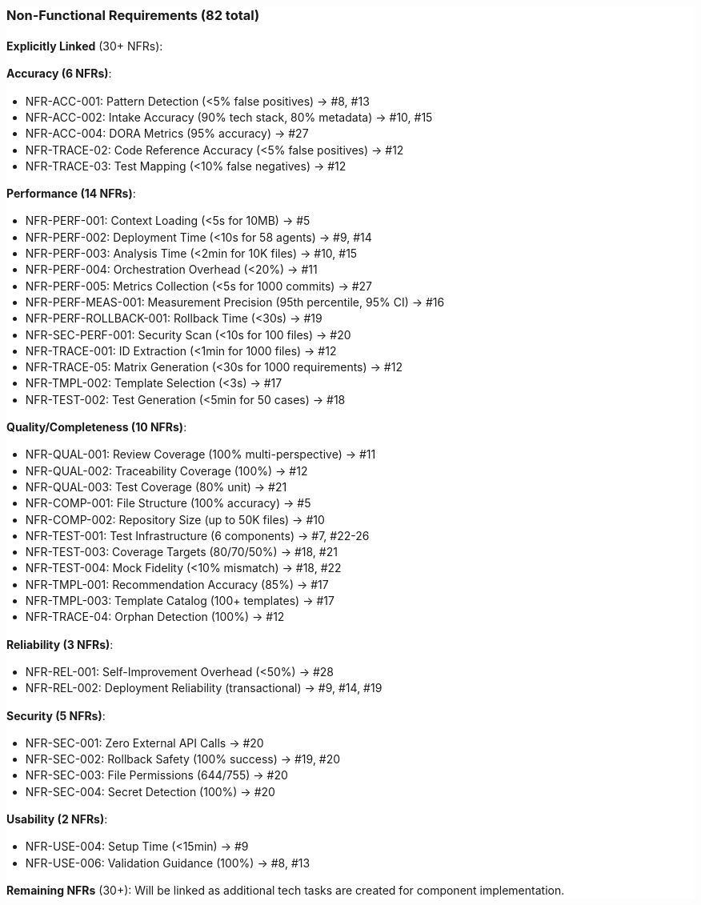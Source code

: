### Non-Functional Requirements (82 total)

**Explicitly Linked** (30+ NFRs):

**Accuracy (6 NFRs)**:
- NFR-ACC-001: Pattern Detection (<5% false positives) → #8, #13
- NFR-ACC-002: Intake Accuracy (90% tech stack, 80% metadata) → #10, #15
- NFR-ACC-004: DORA Metrics (95% accuracy) → #27
- NFR-TRACE-02: Code Reference Accuracy (<5% false positives) → #12
- NFR-TRACE-03: Test Mapping (<10% false negatives) → #12

**Performance (14 NFRs)**:
- NFR-PERF-001: Context Loading (<5s for 10MB) → #5
- NFR-PERF-002: Deployment Time (<10s for 58 agents) → #9, #14
- NFR-PERF-003: Analysis Time (<2min for 10K files) → #10, #15
- NFR-PERF-004: Orchestration Overhead (<20%) → #11
- NFR-PERF-005: Metrics Collection (<5s for 1000 commits) → #27
- NFR-PERF-MEAS-001: Measurement Precision (95th percentile, 95% CI) → #16
- NFR-PERF-ROLLBACK-001: Rollback Time (<30s) → #19
- NFR-SEC-PERF-001: Security Scan (<10s for 100 files) → #20
- NFR-TRACE-001: ID Extraction (<1min for 1000 files) → #12
- NFR-TRACE-05: Matrix Generation (<30s for 1000 requirements) → #12
- NFR-TMPL-002: Template Selection (<3s) → #17
- NFR-TEST-002: Test Generation (<5min for 50 cases) → #18

**Quality/Completeness (10 NFRs)**:
- NFR-QUAL-001: Review Coverage (100% multi-perspective) → #11
- NFR-QUAL-002: Traceability Coverage (100%) → #12
- NFR-QUAL-003: Test Coverage (80% unit) → #21
- NFR-COMP-001: File Structure (100% accuracy) → #5
- NFR-COMP-002: Repository Size (up to 50K files) → #10
- NFR-TEST-001: Test Infrastructure (6 components) → #7, #22-26
- NFR-TEST-003: Coverage Targets (80/70/50%) → #18, #21
- NFR-TEST-004: Mock Fidelity (<10% mismatch) → #18, #22
- NFR-TMPL-001: Recommendation Accuracy (85%) → #17
- NFR-TMPL-003: Template Catalog (100+ templates) → #17
- NFR-TRACE-04: Orphan Detection (100%) → #12

**Reliability (3 NFRs)**:
- NFR-REL-001: Self-Improvement Overhead (<50%) → #28
- NFR-REL-002: Deployment Reliability (transactional) → #9, #14, #19

**Security (5 NFRs)**:
- NFR-SEC-001: Zero External API Calls → #20
- NFR-SEC-002: Rollback Safety (100% success) → #19, #20
- NFR-SEC-003: File Permissions (644/755) → #20
- NFR-SEC-004: Secret Detection (100%) → #20

**Usability (2 NFRs)**:
- NFR-USE-004: Setup Time (<15min) → #9
- NFR-USE-006: Validation Guidance (100%) → #8, #13

**Remaining NFRs** (30+): Will be linked as additional tech tasks are created for component implementation.
